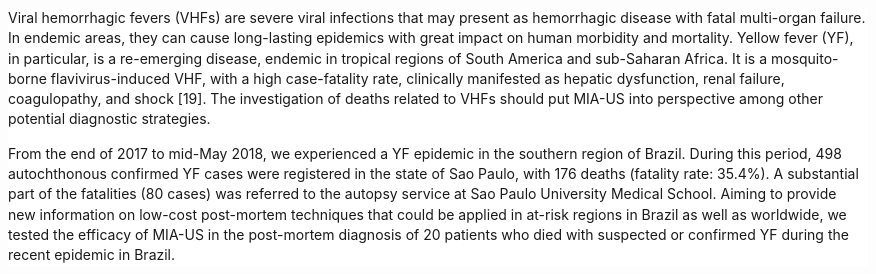 Viral hemorrhagic fevers (VHFs) are severe viral infections that may present as hemorrhagic disease with fatal multi-organ failure. In endemic areas, they can cause long-lasting epidemics with great impact on human morbidity and mortality. Yellow fever (YF), in particular, is a re-emerging disease, endemic in tropical regions of South America and sub-Saharan Africa. It is a mosquito-borne flavivirus-induced VHF, with a high case-fatality rate, clinically manifested as hepatic dysfunction, renal failure, coagulopathy, and shock [19]. The investigation of deaths related to VHFs should put MIA-US into perspective among other potential diagnostic strategies.

From the end of 2017 to mid-May 2018, we experienced a YF epidemic in the southern region of Brazil. During this period, 498 autochthonous confirmed YF cases were registered in the state of Sao Paulo, with 176 deaths (fatality rate: 35.4%). A substantial part of the fatalities (80 cases) was referred to the autopsy service at Sao Paulo University Medical School. Aiming to provide new information on low-cost post-mortem techniques that could be applied in at-risk regions in Brazil as well as worldwide, we tested the efficacy of MIA-US in the post-mortem diagnosis of 20 patients who died with suspected or confirmed YF during the recent epidemic in Brazil.
